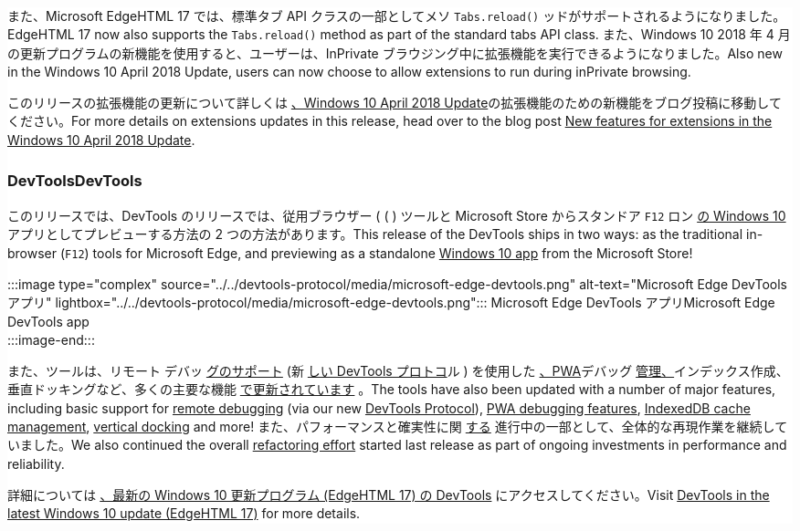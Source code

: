 <span data-ttu-id="c11df-125">また、Microsoft EdgeHTML 17 では、標準タブ API クラスの一部としてメソ `Tabs.reload()` ッドがサポートされるようになりました。</span><span class="sxs-lookup"><span data-stu-id="c11df-125">EdgeHTML 17 now also supports the `Tabs.reload()` method as part of the standard tabs API class.</span></span>  <span data-ttu-id="c11df-126">また、Windows 10 2018 年 4 月の更新プログラムの新機能を使用すると、ユーザーは、InPrivate ブラウジング中に拡張機能を実行できるようになりました。</span><span class="sxs-lookup"><span data-stu-id="c11df-126">Also new in the Windows 10 April 2018 Update, users can now choose to allow extensions to run during inPrivate browsing.</span></span>  

<span data-ttu-id="c11df-127">このリリースの拡張機能の更新について詳しくは [、Windows 10 April 2018 Update](https://blogs.windows.com/msedgedev/2018/05/24)の拡張機能のための新機能をブログ投稿に移動してください。</span><span class="sxs-lookup"><span data-stu-id="c11df-127">For more details on extensions updates in this release, head over to the blog post [New features for extensions in the Windows 10 April 2018 Update](https://blogs.windows.com/msedgedev/2018/05/24).</span></span>  

### <span data-ttu-id="c11df-128">DevTools</span><span class="sxs-lookup"><span data-stu-id="c11df-128">DevTools</span></span>  

<span data-ttu-id="c11df-129">このリリースでは、DevTools のリリースでは、従用ブラウザー \( \( \) ツールと Microsoft Store からスタンドア `F12` ロン [の Windows 10](../../devtools-guide/whats-new/edgehtml-17.md#microsoft-edge-devtools-app-preview) アプリとしてプレビューする方法の 2 つの方法があります。</span><span class="sxs-lookup"><span data-stu-id="c11df-129">This release of the DevTools ships in two ways: as the traditional in-browser \(`F12`\) tools for Microsoft Edge, and previewing as a standalone [Windows 10 app](../../devtools-guide/whats-new/edgehtml-17.md#microsoft-edge-devtools-app-preview) from the Microsoft Store!</span></span>  

:::image type="complex" source="../../devtools-protocol/media/microsoft-edge-devtools.png" alt-text="Microsoft Edge DevTools アプリ" lightbox="../../devtools-protocol/media/microsoft-edge-devtools.png":::
   <span data-ttu-id="c11df-131">Microsoft Edge DevTools アプリ</span><span class="sxs-lookup"><span data-stu-id="c11df-131">Microsoft Edge DevTools app</span></span>  
:::image-end:::  

<span data-ttu-id="c11df-132">また、ツールは、リモート デバッ [グのサポート](../../devtools-guide/whats-new/edgehtml-17.md#devtools-protocol) \(新 [しい DevTools プロトコ](../../devtools-guide/whats-new/edgehtml-17.md#devtools-protocol)ル \) を使用した [、PWA](../../devtools-guide/whats-new/edgehtml-17.md#pwa-debugging)デバッグ [管理、](../../devtools-guide/whats-new/edgehtml-17.md#indexeddb-inspection)インデックス作成、垂直ドッキングなど、多くの主要な機能 [で更新されています](../../devtools-guide/whats-new/edgehtml-17.md#docking-to-the-right-in-microsoft-edge) 。</span><span class="sxs-lookup"><span data-stu-id="c11df-132">The tools have also been updated with a number of major features, including basic support for [remote debugging](../../devtools-guide/whats-new/edgehtml-17.md#devtools-protocol) \(via our new [DevTools Protocol](../../devtools-guide/whats-new/edgehtml-17.md#devtools-protocol)\), [PWA debugging features](../../devtools-guide/whats-new/edgehtml-17.md#pwa-debugging), [IndexedDB cache management](../../devtools-guide/whats-new/edgehtml-17.md#indexeddb-inspection), [vertical docking](../../devtools-guide/whats-new/edgehtml-17.md#docking-to-the-right-in-microsoft-edge) and more!</span></span> <span data-ttu-id="c11df-133">また、パフォーマンスと確実性に関 [する](./edgehtml-16.md) 進行中の一部として、全体的な再現作業を継続していました。</span><span class="sxs-lookup"><span data-stu-id="c11df-133">We also continued the overall [refactoring effort](./edgehtml-16.md) started last release as part of ongoing investments in performance and reliability.</span></span>  

<span data-ttu-id="c11df-134">詳細については [、最新の Windows 10 更新プログラム (EdgeHTML 17) の DevTools](../../devtools-guide/whats-new/edgehtml-17.md) にアクセスしてください。</span><span class="sxs-lookup"><span data-stu-id="c11df-134">Visit [DevTools in the latest Windows 10 update (EdgeHTML 17)](../../devtools-guide/whats-new/edgehtml-17.md) for more details.</span></span>  
